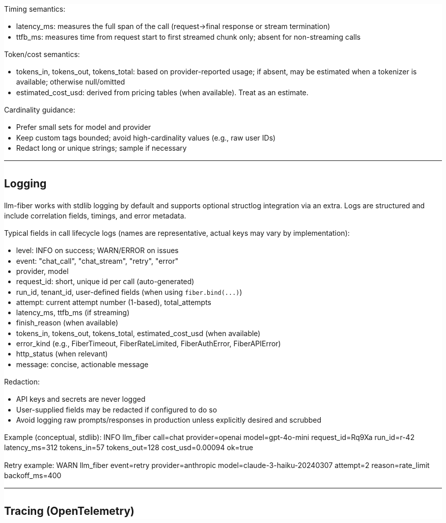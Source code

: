Timing semantics:
- latency_ms: measures the full span of the call (request→final response or stream termination)
- ttfb_ms: measures time from request start to first streamed chunk only; absent for non-streaming calls

Token/cost semantics:
- tokens_in, tokens_out, tokens_total: based on provider-reported usage; if absent, may be estimated when a tokenizer is available; otherwise null/omitted
- estimated_cost_usd: derived from pricing tables (when available). Treat as an estimate.

Cardinality guidance:
- Prefer small sets for model and provider
- Keep custom tags bounded; avoid high-cardinality values (e.g., raw user IDs)
- Redact long or unique strings; sample if necessary

---

## Logging

llm-fiber works with stdlib logging by default and supports optional structlog integration via an extra. Logs are structured and include correlation fields, timings, and error metadata.

Typical fields in call lifecycle logs (names are representative, actual keys may vary by implementation):
- level: INFO on success; WARN/ERROR on issues
- event: "chat_call", "chat_stream", "retry", "error"
- provider, model
- request_id: short, unique id per call (auto-generated)
- run_id, tenant_id, user-defined fields (when using `fiber.bind(...)`)
- attempt: current attempt number (1-based), total_attempts
- latency_ms, ttfb_ms (if streaming)
- finish_reason (when available)
- tokens_in, tokens_out, tokens_total, estimated_cost_usd (when available)
- error_kind (e.g., FiberTimeout, FiberRateLimited, FiberAuthError, FiberAPIError)
- http_status (when relevant)
- message: concise, actionable message

Redaction:
- API keys and secrets are never logged
- User-supplied fields may be redacted if configured to do so
- Avoid logging raw prompts/responses in production unless explicitly desired and scrubbed

Example (conceptual, stdlib):
    INFO llm_fiber call=chat provider=openai model=gpt-4o-mini request_id=Rq9Xa run_id=r-42 latency_ms=312 tokens_in=57 tokens_out=128 cost_usd=0.00094 ok=true

Retry example:
    WARN llm_fiber event=retry provider=anthropic model=claude-3-haiku-20240307 attempt=2 reason=rate_limit backoff_ms=400

---

## Tracing (OpenTelemetry)
